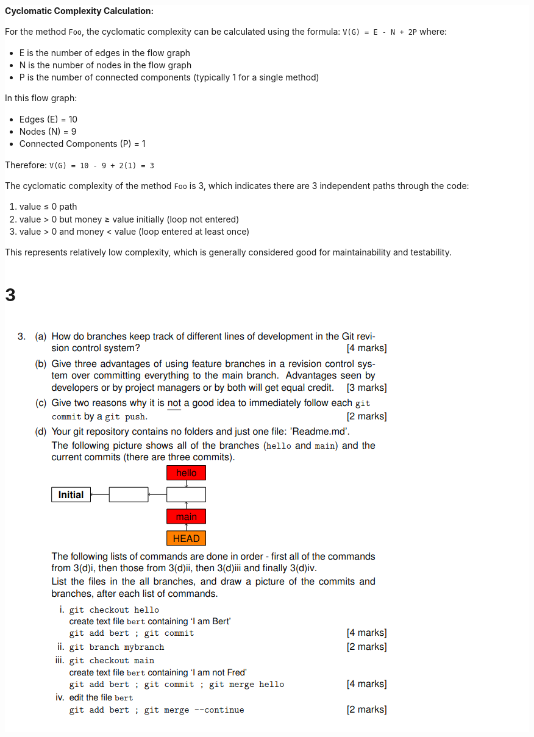 **Cyclomatic Complexity Calculation:**

For the method `Foo`, the cyclomatic complexity can be calculated using the formula:
`V(G) = E - N + 2P`
where:
- E is the number of edges in the flow graph
- N is the number of nodes in the flow graph
- P is the number of connected components (typically 1 for a single method)

In this flow graph:
- Edges (E) = 10
- Nodes (N) = 9
- Connected Components (P) = 1

Therefore:
`V(G) = 10 - 9 + 2(1) = 3`

The cyclomatic complexity of the method `Foo` is 3, which indicates there are 3 independent paths through the code:
1. value ≤ 0 path
2. value > 0 but money ≥ value initially (loop not entered)
3. value > 0 and money < value (loop entered at least once)

This represents relatively low complexity, which is generally considered good for maintainability and testability.

# 3 

![img_2.png](img_2.png)
